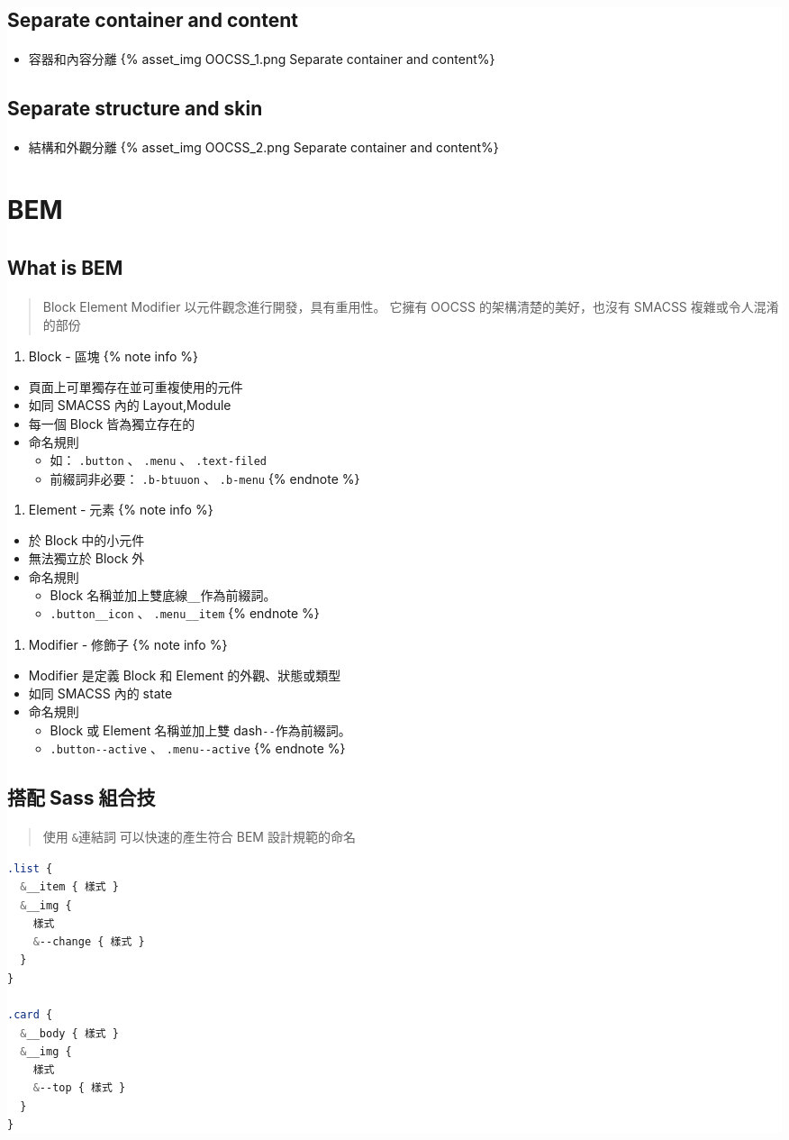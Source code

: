 ## Separate container and content
  - 容器和內容分離
{% asset_img OOCSS_1.png Separate container and content%}
## Separate structure and skin
  - 結構和外觀分離
{% asset_img OOCSS_2.png Separate container and content%}

# BEM

## What is BEM
>Block Element Modifier
以元件觀念進行開發，具有重用性。 它擁有 OOCSS 的架構清楚的美好，也沒有 SMACSS 複雜或令人混淆的部份

1. Block - 區塊
{% note info %}
- 頁面上可單獨存在並可重複使用的元件
- 如同 SMACSS 內的 Layout,Module
- 每一個 Block 皆為獨立存在的
- 命名規則
  - 如： `.button` 、 `.menu` 、 `.text-filed`
  - 前綴詞非必要： `.b-btuuon` 、 `.b-menu`
{% endnote %}
1. Element - 元素
{% note info %}
- 於 Block 中的小元件
- 無法獨立於 Block 外
- 命名規則
  - Block 名稱並加上雙底線`__`作為前綴詞。
  - `.button__icon` 、 `.menu__item`
{% endnote %}
1. Modifier - 修飾子
{% note info %}
- Modifier 是定義 Block 和 Element 的外觀、狀態或類型
- 如同 SMACSS 內的 state
- 命名規則
  - Block 或 Element 名稱並加上雙 dash`--`作為前綴詞。
  - `.button--active` 、 `.menu--active`
{% endnote %}

## 搭配 Sass 組合技
>使用 `&`連結詞 可以快速的產生符合 BEM 設計規範的命名

```scss
.list {
  &__item { 樣式 }
  &__img {
    樣式
    &--change { 樣式 }
  }
}

.card {
  &__body { 樣式 }
  &__img {
    樣式
    &--top { 樣式 }
  }
}
```